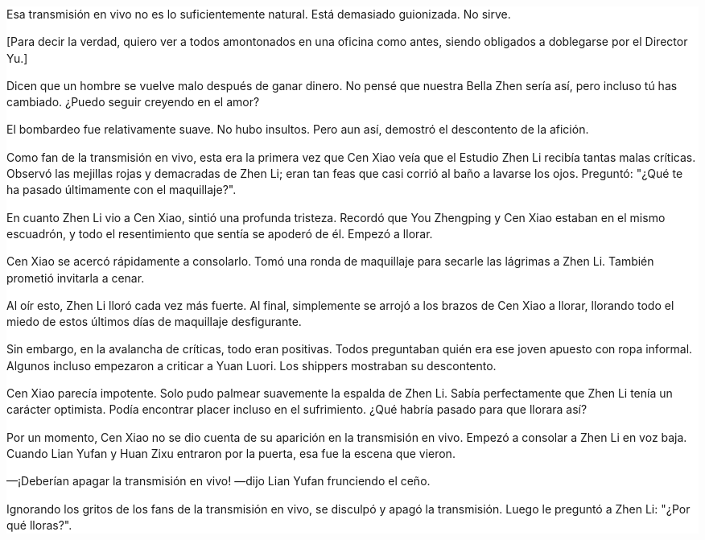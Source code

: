 

Esa transmisión en vivo no es lo suficientemente natural. Está demasiado guionizada. No sirve.



[Para decir la verdad, quiero ver a todos amontonados en una oficina como antes, siendo obligados a doblegarse por el Director Yu.]



Dicen que un hombre se vuelve malo después de ganar dinero. No pensé que nuestra Bella Zhen sería así, pero incluso tú has cambiado. ¿Puedo seguir creyendo en el amor?



El bombardeo fue relativamente suave. No hubo insultos. Pero aun así, demostró el descontento de la afición.



Como fan de la transmisión en vivo, esta era la primera vez que Cen Xiao veía que el Estudio Zhen Li recibía tantas malas críticas. Observó las mejillas rojas y demacradas de Zhen Li; eran tan feas que casi corrió al baño a lavarse los ojos. Preguntó: "¿Qué te ha pasado últimamente con el maquillaje?".



En cuanto Zhen Li vio a Cen Xiao, sintió una profunda tristeza. Recordó que You Zhengping y Cen Xiao estaban en el mismo escuadrón, y todo el resentimiento que sentía se apoderó de él. Empezó a llorar.



Cen Xiao se acercó rápidamente a consolarlo. Tomó una ronda de maquillaje para secarle las lágrimas a Zhen Li. También prometió invitarla a cenar.



Al oír esto, Zhen Li lloró cada vez más fuerte. Al final, simplemente se arrojó a los brazos de Cen Xiao a llorar, llorando todo el miedo de estos últimos días de maquillaje desfigurante.



Sin embargo, en la avalancha de críticas, todo eran positivas. Todos preguntaban quién era ese joven apuesto con ropa informal. Algunos incluso empezaron a criticar a Yuan Luori. Los shippers mostraban su descontento.



Cen Xiao parecía impotente. Solo pudo palmear suavemente la espalda de Zhen Li. Sabía perfectamente que Zhen Li tenía un carácter optimista. Podía encontrar placer incluso en el sufrimiento. ¿Qué habría pasado para que llorara así?



Por un momento, Cen Xiao no se dio cuenta de su aparición en la transmisión en vivo. Empezó a consolar a Zhen Li en voz baja. Cuando Lian Yufan y Huan Zixu entraron por la puerta, esa fue la escena que vieron.



—¡Deberían apagar la transmisión en vivo! —dijo Lian Yufan frunciendo el ceño.



Ignorando los gritos de los fans de la transmisión en vivo, se disculpó y apagó la transmisión. Luego le preguntó a Zhen Li: "¿Por qué lloras?".
